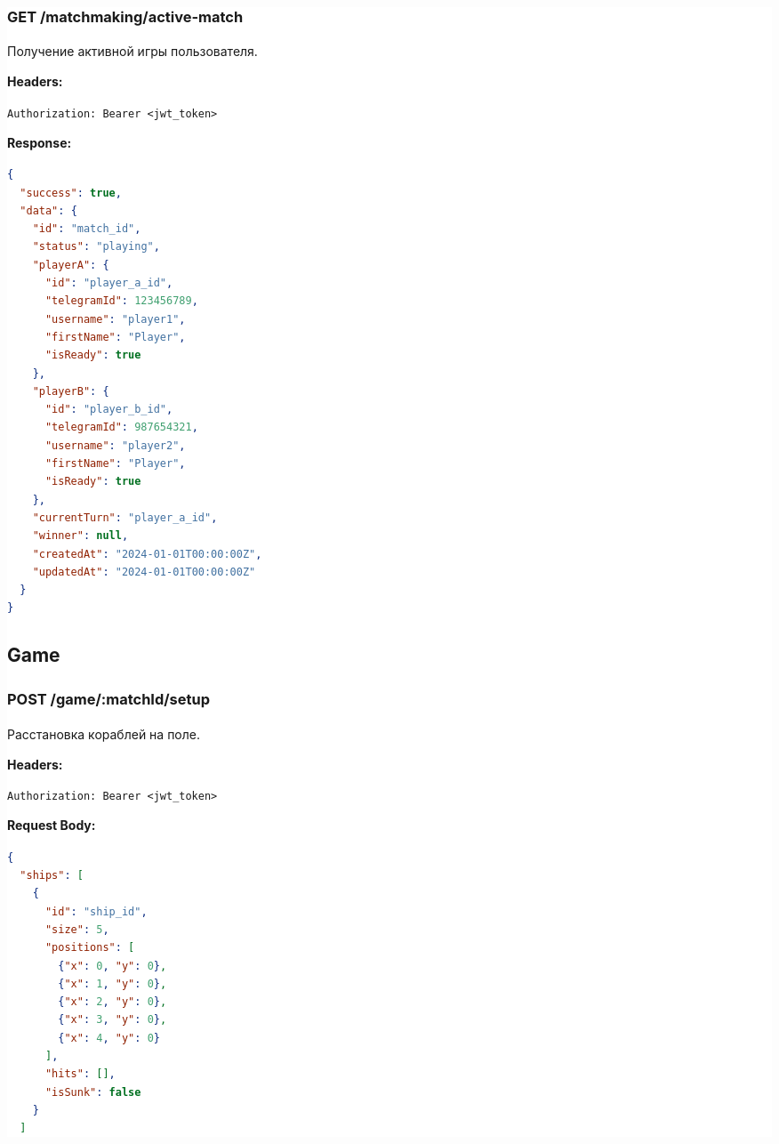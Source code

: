 ### GET /matchmaking/active-match
Получение активной игры пользователя.

**Headers:**
```
Authorization: Bearer <jwt_token>
```

**Response:**
```json
{
  "success": true,
  "data": {
    "id": "match_id",
    "status": "playing",
    "playerA": {
      "id": "player_a_id",
      "telegramId": 123456789,
      "username": "player1",
      "firstName": "Player",
      "isReady": true
    },
    "playerB": {
      "id": "player_b_id",
      "telegramId": 987654321,
      "username": "player2",
      "firstName": "Player",
      "isReady": true
    },
    "currentTurn": "player_a_id",
    "winner": null,
    "createdAt": "2024-01-01T00:00:00Z",
    "updatedAt": "2024-01-01T00:00:00Z"
  }
}
```

## Game

### POST /game/:matchId/setup
Расстановка кораблей на поле.

**Headers:**
```
Authorization: Bearer <jwt_token>
```

**Request Body:**
```json
{
  "ships": [
    {
      "id": "ship_id",
      "size": 5,
      "positions": [
        {"x": 0, "y": 0},
        {"x": 1, "y": 0},
        {"x": 2, "y": 0},
        {"x": 3, "y": 0},
        {"x": 4, "y": 0}
      ],
      "hits": [],
      "isSunk": false
    }
  ]
```